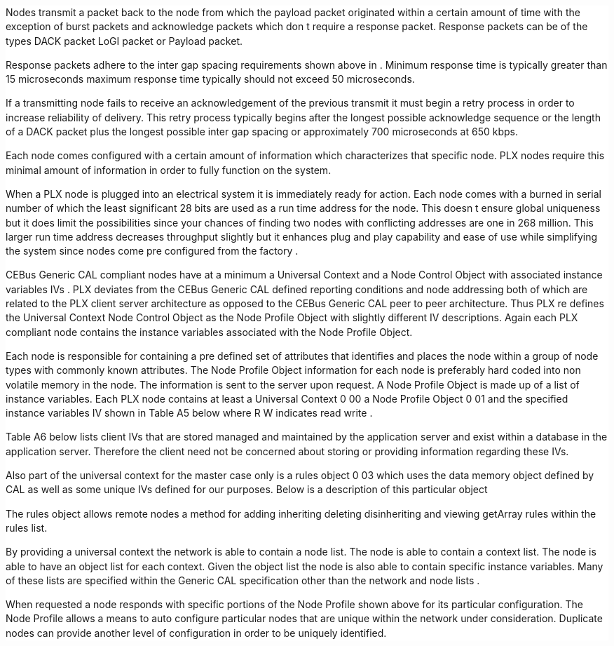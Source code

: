 Nodes transmit a packet back to the node from which the payload packet originated within a certain amount of time with the exception of burst packets and acknowledge packets which don t require a response packet. Response packets can be of the types DACK packet LoGI packet or Payload packet.

Response packets adhere to the inter gap spacing requirements shown above in . Minimum response time is typically greater than 15 microseconds maximum response time typically should not exceed 50 microseconds.

If a transmitting node fails to receive an acknowledgement of the previous transmit it must begin a retry process in order to increase reliability of delivery. This retry process typically begins after the longest possible acknowledge sequence or the length of a DACK packet plus the longest possible inter gap spacing or approximately 700 microseconds at 650 kbps.

Each node comes configured with a certain amount of information which characterizes that specific node. PLX nodes require this minimal amount of information in order to fully function on the system.

When a PLX node is plugged into an electrical system it is immediately ready for action. Each node comes with a burned in serial number of which the least significant 28 bits are used as a run time address for the node. This doesn t ensure global uniqueness but it does limit the possibilities since your chances of finding two nodes with conflicting addresses are one in 268 million. This larger run time address decreases throughput slightly but it enhances plug and play capability and ease of use while simplifying the system since nodes come pre configured from the factory .

CEBus Generic CAL compliant nodes have at a minimum a Universal Context and a Node Control Object with associated instance variables IVs . PLX deviates from the CEBus Generic CAL defined reporting conditions and node addressing both of which are related to the PLX client server architecture as opposed to the CEBus Generic CAL peer to peer architecture. Thus PLX re defines the Universal Context Node Control Object as the Node Profile Object with slightly different IV descriptions. Again each PLX compliant node contains the instance variables associated with the Node Profile Object.

Each node is responsible for containing a pre defined set of attributes that identifies and places the node within a group of node types with commonly known attributes. The Node Profile Object information for each node is preferably hard coded into non volatile memory in the node. The information is sent to the server upon request. A Node Profile Object is made up of a list of instance variables. Each PLX node contains at least a Universal Context 0 00 a Node Profile Object 0 01 and the specified instance variables IV shown in Table A5 below where R W indicates read write .

Table A6 below lists client IVs that are stored managed and maintained by the application server and exist within a database in the application server. Therefore the client need not be concerned about storing or providing information regarding these IVs.

Also part of the universal context for the master case only is a rules object 0 03 which uses the data memory object defined by CAL as well as some unique IVs defined for our purposes. Below is a description of this particular object 

The rules object allows remote nodes a method for adding inheriting deleting disinheriting and viewing getArray rules within the rules list.

By providing a universal context the network is able to contain a node list. The node is able to contain a context list. The node is able to have an object list for each context. Given the object list the node is also able to contain specific instance variables. Many of these lists are specified within the Generic CAL specification other than the network and node lists .

When requested a node responds with specific portions of the Node Profile shown above for its particular configuration. The Node Profile allows a means to auto configure particular nodes that are unique within the network under consideration. Duplicate nodes can provide another level of configuration in order to be uniquely identified.
